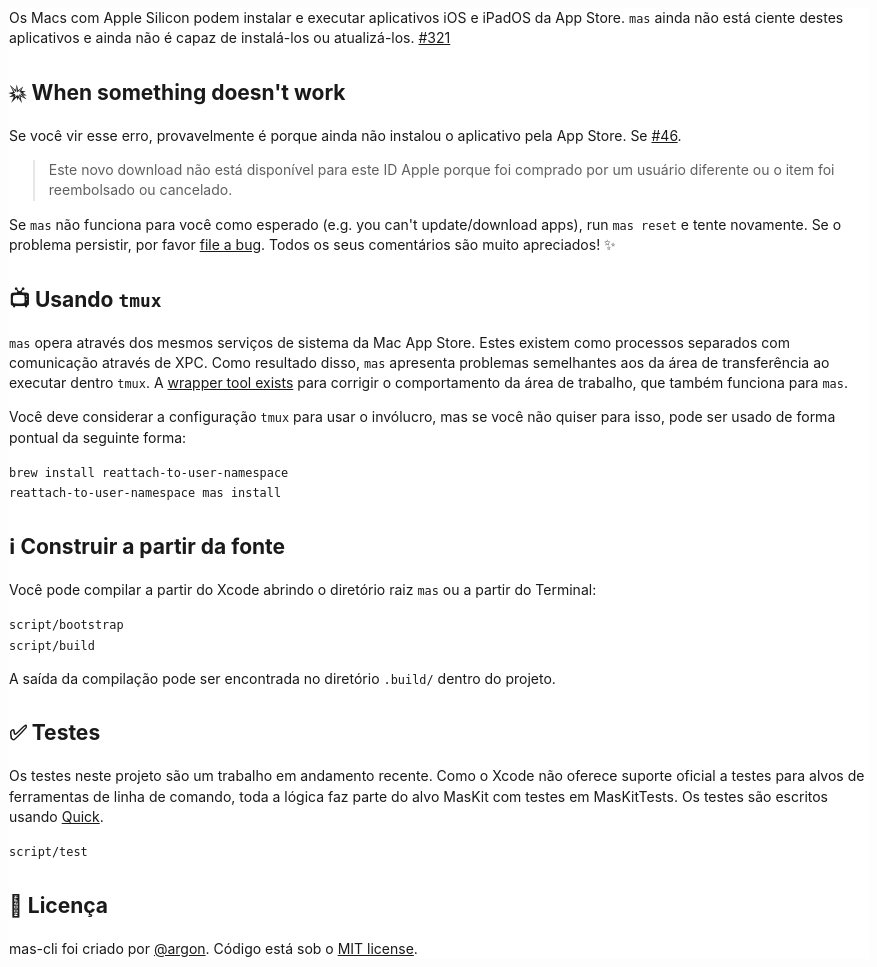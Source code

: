 Os Macs com Apple Silicon podem instalar e executar aplicativos iOS e iPadOS da App Store. `mas` ainda não está ciente destes
aplicativos e ainda não é capaz de instalá-los ou atualizá-los. [#321](https://github.com/mas-cli/mas/issues/321)

## 💥 When something doesn't work

Se você vir esse erro, provavelmente é porque ainda não instalou o aplicativo pela App Store.
Se [#46](https://github.com/mas-cli/mas/issues/46#issuecomment-248581233).
> Este novo download não está disponível para este ID Apple porque foi comprado por um usuário diferente ou o
> item foi reembolsado ou cancelado.

Se `mas` não funciona para você como esperado (e.g. you can't update/download apps), run `mas reset` e tente novamente.
Se o problema persistir, por favor [file a bug](https://github.com/mas-cli/mas/issues/new).
Todos os seus comentários são muito apreciados! ✨

## 📺 Usando `tmux`

`mas` opera através dos mesmos serviços de sistema da Mac App Store. Estes existem como
processos separados com comunicação através de XPC. Como resultado disso, `mas`
apresenta problemas semelhantes aos da área de transferência ao executar dentro `tmux`. A
[wrapper tool exists](https://github.com/ChrisJohnsen/tmux-MacOSX-pasteboard) para
corrigir o comportamento da área de trabalho, que também funciona para `mas`.

Você deve considerar a configuração `tmux` para usar o invólucro, mas se você não quiser
para isso, pode ser usado de forma pontual da seguinte forma:

```bash
brew install reattach-to-user-namespace
reattach-to-user-namespace mas install
```

## ℹ️ Construir a partir da fonte

Você pode compilar a partir do Xcode abrindo o diretório raiz `mas` ou a partir do Terminal:

```bash
script/bootstrap
script/build
```

A saída da compilação pode ser encontrada no diretório `.build/` dentro do projeto.

## ✅ Testes

Os testes neste projeto são um trabalho em andamento recente.
Como o Xcode não oferece suporte oficial a testes para alvos de ferramentas de linha de comando,
toda a lógica faz parte do alvo MasKit com testes em MasKitTests.
Os testes são escritos usando [Quick].

```bash
script/test
```

## 📄 Licença

mas-cli foi criado por [@argon](https://github.com/argon).
Código está sob o [MIT license](LICENSE).

[homebrew-bundle]: https://github.com/Homebrew/homebrew-bundle
[`softwareupdate(8)`]: https://www.unix.com/man-page/osx/8/softwareupdate/
[Quick]: https://github.com/Quick/Quick
